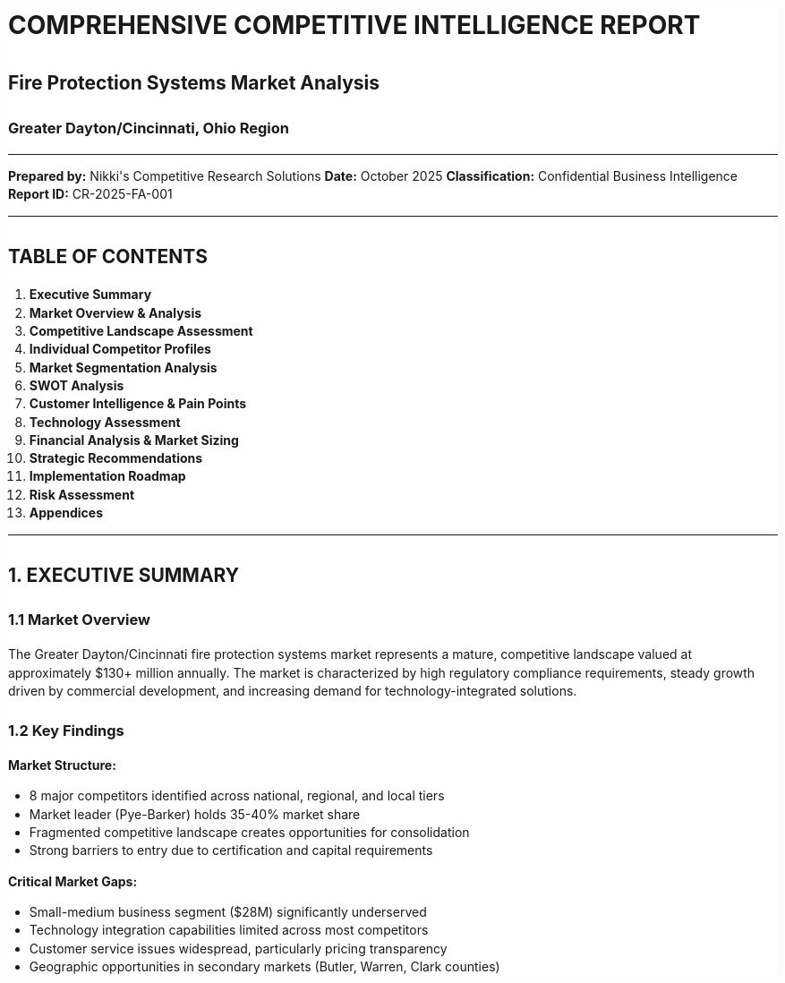 # COMPREHENSIVE COMPETITIVE INTELLIGENCE REPORT
## Fire Protection Systems Market Analysis
### Greater Dayton/Cincinnati, Ohio Region

---

**Prepared by:** Nikki's Competitive Research Solutions
**Date:** October 2025
**Classification:** Confidential Business Intelligence
**Report ID:** CR-2025-FA-001

---

## TABLE OF CONTENTS

1. **Executive Summary**
2. **Market Overview & Analysis**
3. **Competitive Landscape Assessment**
4. **Individual Competitor Profiles**
5. **Market Segmentation Analysis**
6. **SWOT Analysis**
7. **Customer Intelligence & Pain Points**
8. **Technology Assessment**
9. **Financial Analysis & Market Sizing**
10. **Strategic Recommendations**
11. **Implementation Roadmap**
12. **Risk Assessment**
13. **Appendices**

---

## 1. EXECUTIVE SUMMARY

### 1.1 Market Overview
The Greater Dayton/Cincinnati fire protection systems market represents a mature, competitive landscape valued at approximately $130+ million annually. The market is characterized by high regulatory compliance requirements, steady growth driven by commercial development, and increasing demand for technology-integrated solutions.

### 1.2 Key Findings

**Market Structure:**
- 8 major competitors identified across national, regional, and local tiers
- Market leader (Pye-Barker) holds 35-40% market share
- Fragmented competitive landscape creates opportunities for consolidation
- Strong barriers to entry due to certification and capital requirements

**Critical Market Gaps:**
- Small-medium business segment ($28M) significantly underserved
- Technology integration capabilities limited across most competitors
- Customer service issues widespread, particularly pricing transparency
- Geographic opportunities in secondary markets (Butler, Warren, Clark counties)
